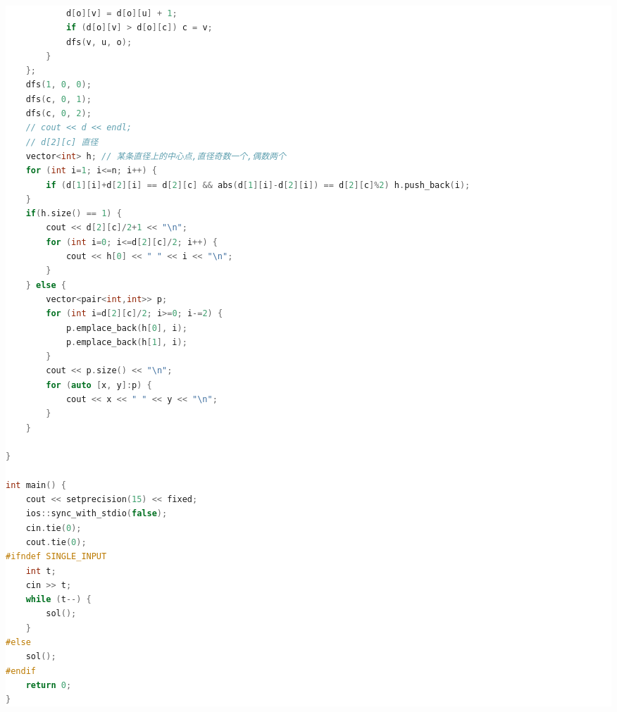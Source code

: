 ``` cpp
            d[o][v] = d[o][u] + 1;
            if (d[o][v] > d[o][c]) c = v;
            dfs(v, u, o);
        }
    };
    dfs(1, 0, 0);
    dfs(c, 0, 1);
    dfs(c, 0, 2);
    // cout << d << endl;
    // d[2][c] 直径
    vector<int> h; // 某条直径上的中心点,直径奇数一个,偶数两个
    for (int i=1; i<=n; i++) {
        if (d[1][i]+d[2][i] == d[2][c] && abs(d[1][i]-d[2][i]) == d[2][c]%2) h.push_back(i);
    }
    if(h.size() == 1) {
        cout << d[2][c]/2+1 << "\n";
        for (int i=0; i<=d[2][c]/2; i++) {
            cout << h[0] << " " << i << "\n";
        }
    } else {
        vector<pair<int,int>> p;
        for (int i=d[2][c]/2; i>=0; i-=2) {
            p.emplace_back(h[0], i);
            p.emplace_back(h[1], i);
        }
        cout << p.size() << "\n";
        for (auto [x, y]:p) {
            cout << x << " " << y << "\n";
        }
    }
    
}

int main() {
    cout << setprecision(15) << fixed;
    ios::sync_with_stdio(false);
    cin.tie(0);
    cout.tie(0);
#ifndef SINGLE_INPUT
    int t;
    cin >> t;
    while (t--) {
        sol();
    }
#else
    sol();
#endif
    return 0;
}
```
